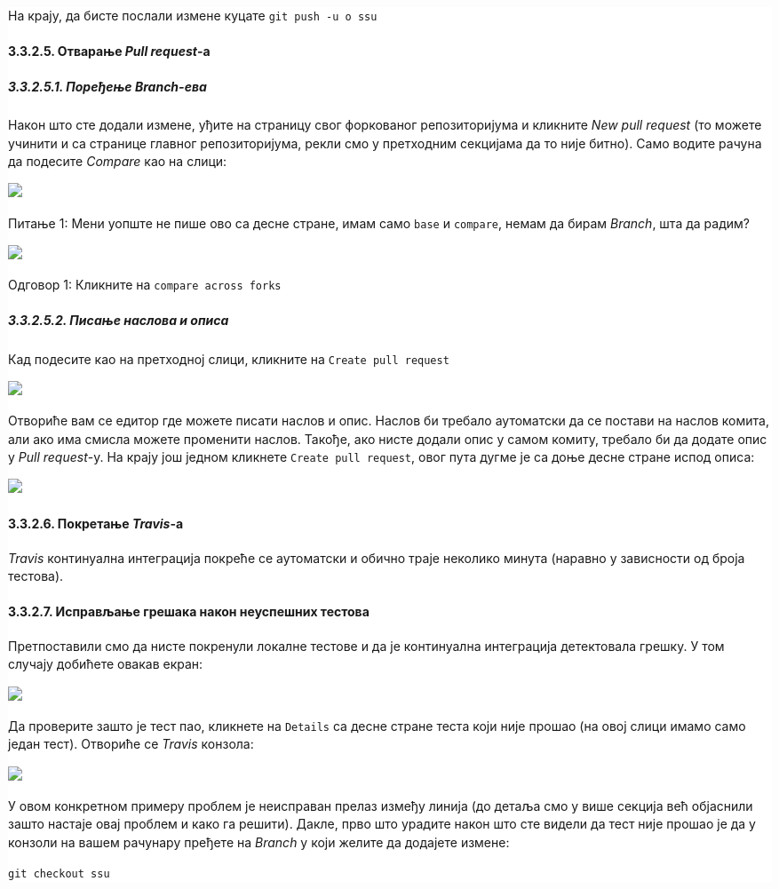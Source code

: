 На крају, да бисте послали измене куцате `git push -u o ssu`

#### 3.3.2.5. Отварање *Pull request*-а

##### 3.3.2.5.1. Поређење *Branch*-ева

Након што сте додали измене, уђите на страницу свог форкованог репозиторијума и кликните *New pull request* (то можете учинити и са странице главног репозиторијума, рекли смо у претходним секцијама да то није битно). Само водите рачуна да подесите *Compare* као на слици:

![](https://user-images.githubusercontent.com/48075008/54887635-b7aa5d80-4e95-11e9-9009-049b504c2064.png)

Питање 1: Мени уопште не пише ово са десне стране, имам само `base` и `compare`, немам да бирам *Branch*, шта да радим?

![](https://user-images.githubusercontent.com/48075008/54887688-4028fe00-4e96-11e9-9493-25b466b56ade.png)

Одговор 1: Кликните на `compare across forks`

##### 3.3.2.5.2. Писање наслова и описа

Кад подесите као на претходној слици, кликните на `Create pull request`

![](https://user-images.githubusercontent.com/48075008/54887738-aada3980-4e96-11e9-8066-6d3afc4d0a39.png)

Отвориће вам се едитор где можете писати наслов и опис. Наслов би требало аутоматски да се постави на наслов комита, али ако има смисла можете променити наслов. Такође, ако нисте додали опис у самом комиту, требало би да додате опис у *Pull request*-у. На крају још једном кликнете `Create pull request`, овог пута дугме је са доње десне стране испод описа:

![](https://user-images.githubusercontent.com/48075008/54887819-731fc180-4e97-11e9-852d-5ec2e171e7db.png)

#### 3.3.2.6. Покретање *Travis*-а

*Travis* континуална интеграција покреће се аутоматски и обично траје неколико минута (наравно у зависности од броја тестова).

#### 3.3.2.7. Исправљање грешака након неуспешних тестова

Претпоставили смо да нисте покренули локалне тестове и да је континуална интеграција детектовала грешку. У том случају добићете овакав екран:

![](https://user-images.githubusercontent.com/48075008/54887894-2b4d6a00-4e98-11e9-9da4-e7f72e74ac95.png)

Да проверите зашто је тест пао, кликнете на `Details` са десне стране теста који није прошао (на овој слици имамо само један тест). Отвориће се *Travis* конзола:

![](https://user-images.githubusercontent.com/48075008/54887959-d78f5080-4e98-11e9-9bc3-adf46b201cf5.png)

У овом конкретном примеру проблем је неисправан прелаз између линија (до детаља смо у више секција већ објаснили зашто настаје овај проблем и како га решити). Дакле, прво што урадите након што сте видели да тест није прошао је да у конзоли на вашем рачунару пређете на *Branch* у који желите да додајете измене:

```
git checkout ssu
```

